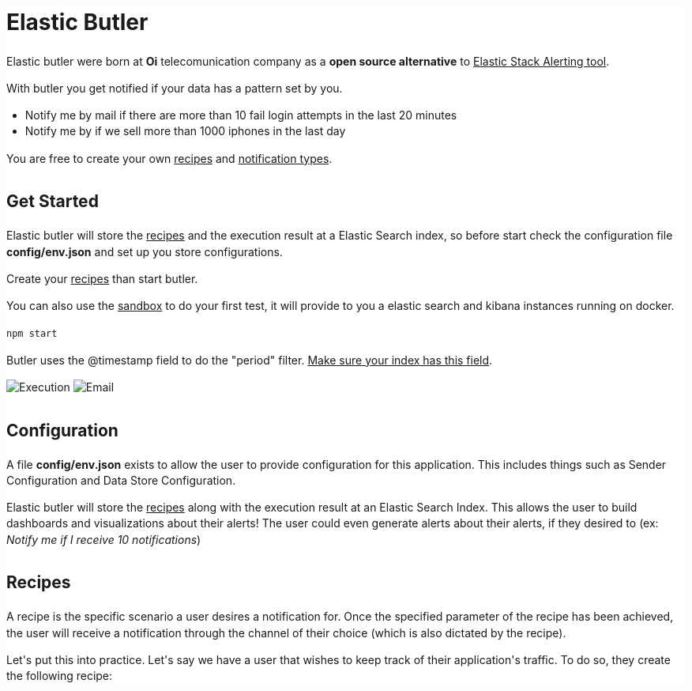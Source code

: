 # Elastic Butler

Elastic butler were born at **Oi** telecomunication company as a **open source alternative** to [Elastic Stack Alerting tool](https://www.elastic.co/products/stack/alerting).

With butler you get notified if your data has a pattern set by you.

- Notify me by mail if there are more than 10 fail login attempts in the last 20 minutes
- Notify me by if we sell more than 1000 iphones in the last day

You are free to create your own [recipes](#recipes) and [notification types](#creating-senders).

## Get Started

Elastic butler will store the [recipes](#recipes) and the execution result at a Elastic Search index, so before start check the configuration file
 **config/env.json** and set up you store configurations.

Create your [recipes](#recipes) than start butler.

You can also use the [sandbox](#sandbox) to do your first test, it will provide to you a elastic search and kibana instances running on docker.

```bash
npm start
```

Butler uses the @timestamp field to do the "period" filter. [Make sure your index has this field](https://www.elastic.co/guide/en/elasticsearch/reference/5.0/breaking_50_mapping_changes.html#_literal__ttl_literal_and_literal__timestamp_literal_cannot_be_created).

![Execution](https://github.com/diogolmenezes/elastic-butler/blob/master/_doc/execution.png)
![Email](https://github.com/diogolmenezes/elastic-butler/blob/master/_doc/email-2.png)

## Configuration

A file **config/env.json** exists to allow the user to provide configuration for this application. This includes things such as Sender Configuration and Data Store Configuration.

Elastic butler will store the [recipes](#recipes) along with the execution result at an Elastic Search Index. This allows the user to build dashboards and visualizations about their alerts! The user could even generate alerts about their alerts, if they desired to (ex: *Notify me if I receive 10 notifications*)

## Recipes

A recipe is the specific scenario a user desires a notification for. Once the specified parameter of the recipe has been achieved, the user will receive a notification through the channel of their choice (which is also dictated by the recipe). 

Let's put this into practice. Let's say we have a user that wishes to keep track of their application's traffic. To do so, they create the following recipe:
